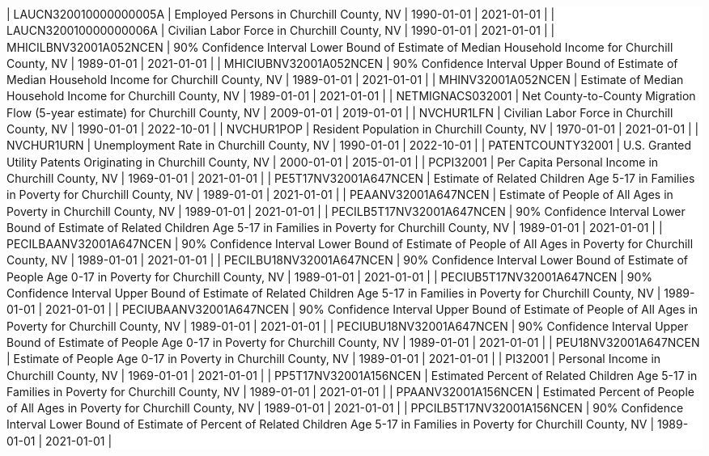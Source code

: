 | LAUCN320010000000005A     | Employed Persons in Churchill County, NV                                                                                                                                      | 1990-01-01          | 2021-01-01        |
| LAUCN320010000000006A     | Civilian Labor Force in Churchill County, NV                                                                                                                                  | 1990-01-01          | 2021-01-01        |
| MHICILBNV32001A052NCEN    | 90% Confidence Interval Lower Bound of Estimate of Median Household Income for Churchill County, NV                                                                           | 1989-01-01          | 2021-01-01        |
| MHICIUBNV32001A052NCEN    | 90% Confidence Interval Upper Bound of Estimate of Median Household Income for Churchill County, NV                                                                           | 1989-01-01          | 2021-01-01        |
| MHINV32001A052NCEN        | Estimate of Median Household Income for Churchill County, NV                                                                                                                  | 1989-01-01          | 2021-01-01        |
| NETMIGNACS032001          | Net County-to-County Migration Flow (5-year estimate) for Churchill County, NV                                                                                                | 2009-01-01          | 2019-01-01        |
| NVCHUR1LFN                | Civilian Labor Force in Churchill County, NV                                                                                                                                  | 1990-01-01          | 2022-10-01        |
| NVCHUR1POP                | Resident Population in Churchill County, NV                                                                                                                                   | 1970-01-01          | 2021-01-01        |
| NVCHUR1URN                | Unemployment Rate in Churchill County, NV                                                                                                                                     | 1990-01-01          | 2022-10-01        |
| PATENTCOUNTY32001         | U.S. Granted Utility Patents Originating in Churchill County, NV                                                                                                              | 2000-01-01          | 2015-01-01        |
| PCPI32001                 | Per Capita Personal Income in Churchill County, NV                                                                                                                            | 1969-01-01          | 2021-01-01        |
| PE5T17NV32001A647NCEN     | Estimate of Related Children Age 5-17 in Families in Poverty for Churchill County, NV                                                                                         | 1989-01-01          | 2021-01-01        |
| PEAANV32001A647NCEN       | Estimate of People of All Ages in Poverty in Churchill County, NV                                                                                                             | 1989-01-01          | 2021-01-01        |
| PECILB5T17NV32001A647NCEN | 90% Confidence Interval Lower Bound of Estimate of Related Children Age 5-17 in Families in Poverty for Churchill County, NV                                                  | 1989-01-01          | 2021-01-01        |
| PECILBAANV32001A647NCEN   | 90% Confidence Interval Lower Bound of Estimate of People of All Ages in Poverty for Churchill County, NV                                                                     | 1989-01-01          | 2021-01-01        |
| PECILBU18NV32001A647NCEN  | 90% Confidence Interval Lower Bound of Estimate of People Age 0-17 in Poverty for Churchill County, NV                                                                        | 1989-01-01          | 2021-01-01        |
| PECIUB5T17NV32001A647NCEN | 90% Confidence Interval Upper Bound of Estimate of Related Children Age 5-17 in Families in Poverty for Churchill County, NV                                                  | 1989-01-01          | 2021-01-01        |
| PECIUBAANV32001A647NCEN   | 90% Confidence Interval Upper Bound of Estimate of People of All Ages in Poverty for Churchill County, NV                                                                     | 1989-01-01          | 2021-01-01        |
| PECIUBU18NV32001A647NCEN  | 90% Confidence Interval Upper Bound of Estimate of People Age 0-17 in Poverty for Churchill County, NV                                                                        | 1989-01-01          | 2021-01-01        |
| PEU18NV32001A647NCEN      | Estimate of People Age 0-17 in Poverty in Churchill County, NV                                                                                                                | 1989-01-01          | 2021-01-01        |
| PI32001                   | Personal Income in Churchill County, NV                                                                                                                                       | 1969-01-01          | 2021-01-01        |
| PP5T17NV32001A156NCEN     | Estimated Percent of Related Children Age 5-17 in Families in Poverty for Churchill County, NV                                                                                | 1989-01-01          | 2021-01-01        |
| PPAANV32001A156NCEN       | Estimated Percent of People of All Ages in Poverty for Churchill County, NV                                                                                                   | 1989-01-01          | 2021-01-01        |
| PPCILB5T17NV32001A156NCEN | 90% Confidence Interval Lower Bound of Estimate of Percent of Related Children Age 5-17 in Families in Poverty for Churchill County, NV                                       | 1989-01-01          | 2021-01-01        |